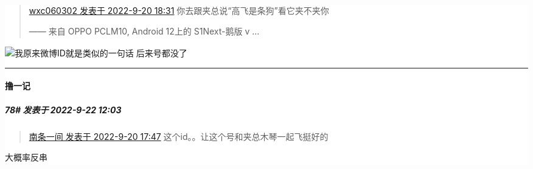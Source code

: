 <blockquote><a href="httphttps://bbs.saraba1st.com/2b/forum.php?mod=redirect&amp;goto=findpost&amp;pid=57569910&amp;ptid=2095725" target="_blank">wxc060302 发表于 2022-9-20 18:31</a>
你去跟夹总说“高飞是条狗”看它夹不夹你

—— 来自 OPPO PCLM10, Android 12上的 S1Next-鹅版 v ...</blockquote>
<img src="https://static.saraba1st.com/image/smiley/face2017/067.png" referrerpolicy="no-referrer">我原来微博ID就是类似的一句话
后来号都没了



*****

####  撸一记  
##### 78#       发表于 2022-9-22 12:03

<blockquote><a href="httphttps://bbs.saraba1st.com/2b/forum.php?mod=redirect&amp;goto=findpost&amp;pid=57569352&amp;ptid=2095725" target="_blank">南条一间 发表于 2022-9-20 17:47</a>
这个id。。让这个号和夹总木琴一起飞挺好的</blockquote>
大概率反串

